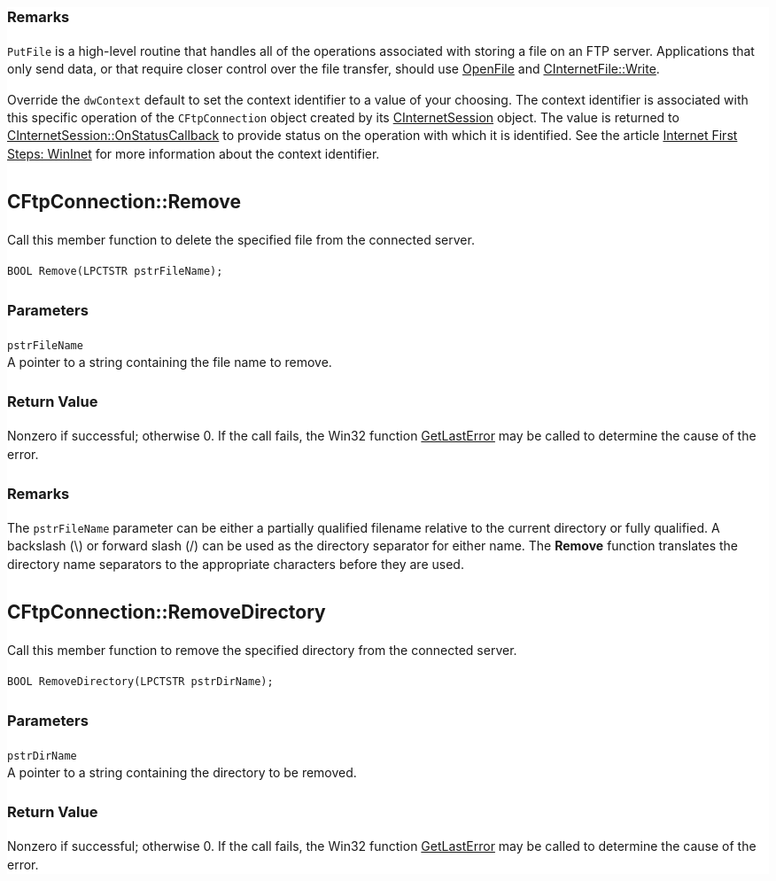 ### Remarks  
 `PutFile` is a high-level routine that handles all of the operations associated with storing a file on an FTP server. Applications that only send data, or that require closer control over the file transfer, should use [OpenFile](#cftpconnection__openfile) and [CInternetFile::Write](../../mfc/reference/cinternetfile-class.md#cinternetfile__write).  
  
 Override the `dwContext` default to set the context identifier to a value of your choosing. The context identifier is associated with this specific operation of the `CFtpConnection` object created by its [CInternetSession](../../mfc/reference/cinternetsession-class.md) object. The value is returned to [CInternetSession::OnStatusCallback](../../mfc/reference/cinternetsession-class.md#cinternetsession__onstatuscallback) to provide status on the operation with which it is identified. See the article [Internet First Steps: WinInet](../../mfc/wininet-basics.md) for more information about the context identifier.  
  
##  <a name="cftpconnection__remove"></a>  CFtpConnection::Remove  
 Call this member function to delete the specified file from the connected server.  
  
```  
BOOL Remove(LPCTSTR pstrFileName);
```  
  
### Parameters  
 `pstrFileName`  
 A pointer to a string containing the file name to remove.  
  
### Return Value  
 Nonzero if successful; otherwise 0. If the call fails, the Win32 function [GetLastError](http://msdn.microsoft.com/library/windows/desktop/ms679360) may be called to determine the cause of the error.  
  
### Remarks  
 The `pstrFileName` parameter can be either a partially qualified filename relative to the current directory or fully qualified. A backslash (\\) or forward slash (/) can be used as the directory separator for either name. The **Remove** function translates the directory name separators to the appropriate characters before they are used.  
  
##  <a name="cftpconnection__removedirectory"></a>  CFtpConnection::RemoveDirectory  
 Call this member function to remove the specified directory from the connected server.  
  
```  
BOOL RemoveDirectory(LPCTSTR pstrDirName);
```  
  
### Parameters  
 `pstrDirName`  
 A pointer to a string containing the directory to be removed.  
  
### Return Value  
 Nonzero if successful; otherwise 0. If the call fails, the Win32 function [GetLastError](http://msdn.microsoft.com/library/windows/desktop/ms679360) may be called to determine the cause of the error.  
  